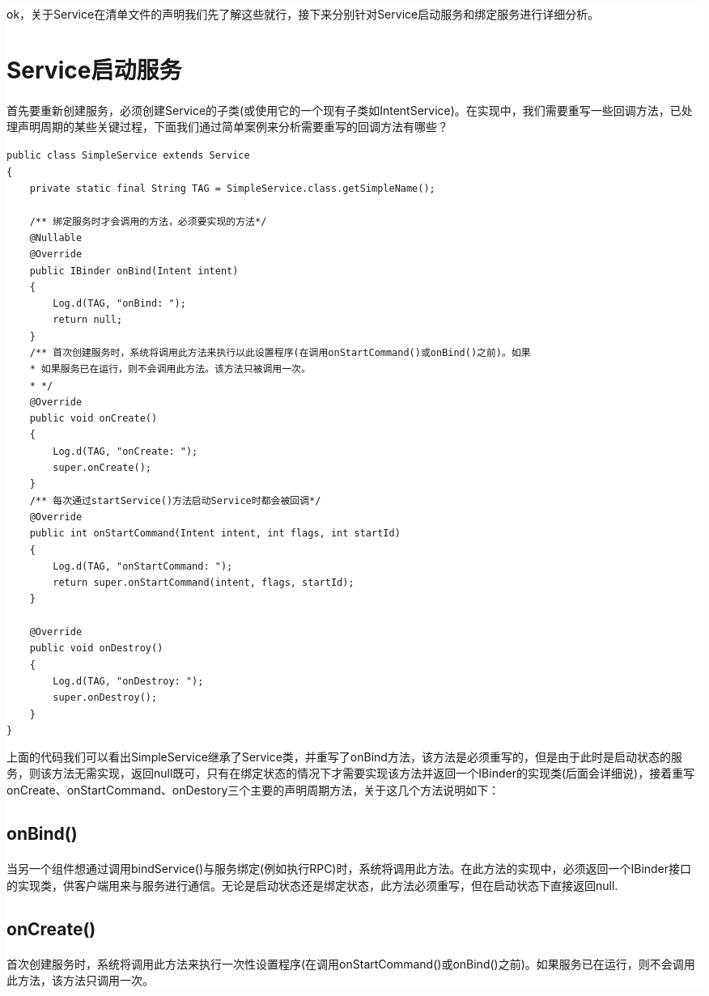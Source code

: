 
ok，关于Service在清单文件的声明我们先了解这些就行，接下来分别针对Service启动服务和绑定服务进行详细分析。  

# Service启动服务  
首先要重新创建服务，必须创建Service的子类(或使用它的一个现有子类如IntentService)。在实现中，我们需要重写一些回调方法，已处理声明周期的某些关键过程，下面我们通过简单案例来分析需要重写的回调方法有哪些？  

	public class SimpleService extends Service 
	{
    	private static final String TAG = SimpleService.class.getSimpleName();

    	/** 绑定服务时才会调用的方法，必须要实现的方法*/
    	@Nullable
    	@Override
    	public IBinder onBind(Intent intent) 
		{
        	Log.d(TAG, "onBind: ");
        	return null;
    	}
 		/** 首次创建服务时，系统将调用此方法来执行以此设置程序(在调用onStartCommand()或onBind()之前)。如果
   		* 如果服务已在运行，则不会调用此方法。该方法只被调用一次。
   		* */
    	@Override
    	public void onCreate() 
		{
			Log.d(TAG, "onCreate: ");
        	super.onCreate();
    	}
    	/** 每次通过startService()方法启动Service时都会被回调*/
    	@Override
    	public int onStartCommand(Intent intent, int flags, int startId) 
		{
        	Log.d(TAG, "onStartCommand: ");
        	return super.onStartCommand(intent, flags, startId);
    	}

    	@Override
    	public void onDestroy() 
		{
        	Log.d(TAG, "onDestroy: ");
        	super.onDestroy();
		}
	}
上面的代码我们可以看出SimpleService继承了Service类，并重写了onBind方法，该方法是必须重写的，但是由于此时是启动状态的服务，则该方法无需实现，返回null既可，只有在绑定状态的情况下才需要实现该方法并返回一个IBinder的实现类(后面会详细说)，接着重写onCreate、onStartCommand、onDestory三个主要的声明周期方法，关于这几个方法说明如下：  

## onBind() 
当另一个组件想通过调用bindService()与服务绑定(例如执行RPC)时，系统将调用此方法。在此方法的实现中，必须返回一个IBinder接口的实现类，供客户端用来与服务进行通信。无论是启动状态还是绑定状态，此方法必须重写，但在启动状态下直接返回null.  

## onCreate() 
首次创建服务时，系统将调用此方法来执行一次性设置程序(在调用onStartCommand()或onBind()之前)。如果服务已在运行，则不会调用此方法，该方法只调用一次。  
